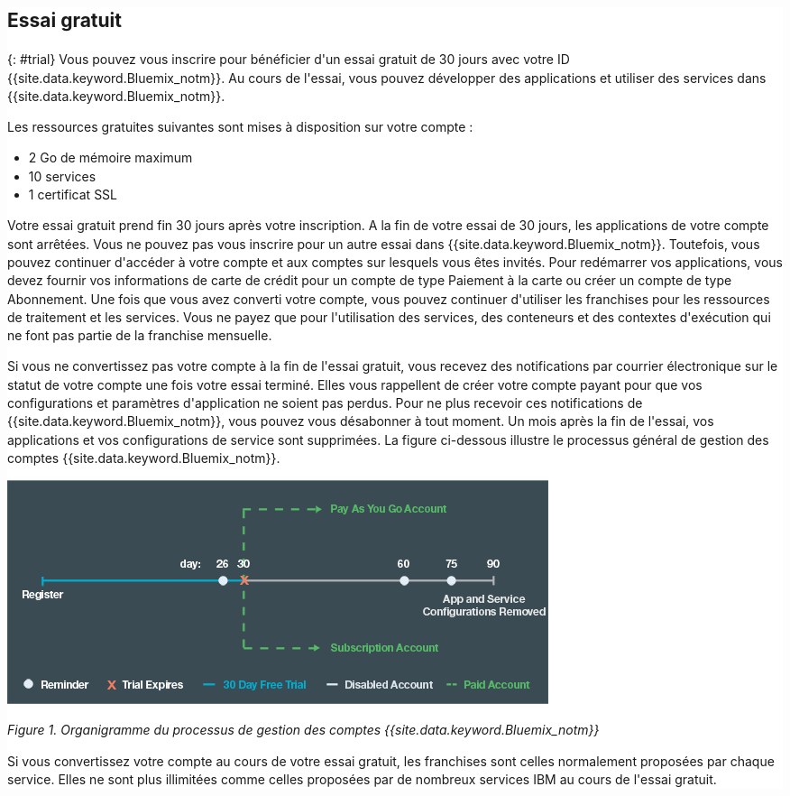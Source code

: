 ## Essai gratuit
{: #trial}
Vous pouvez vous inscrire pour bénéficier d'un essai gratuit de 30 jours avec votre ID {{site.data.keyword.Bluemix_notm}}. Au cours de
l'essai, vous pouvez développer des applications et utiliser des services dans {{site.data.keyword.Bluemix_notm}}.

Les ressources gratuites suivantes sont mises à disposition sur votre compte :

* 2 Go de mémoire maximum
* 10 services
* 1 certificat SSL

Votre essai gratuit prend fin 30 jours après votre inscription. A la fin de votre essai de 30 jours, les applications de
votre
compte sont arrêtées. Vous ne pouvez pas vous inscrire pour un autre essai dans {{site.data.keyword.Bluemix_notm}}. Toutefois, vous pouvez continuer d'accéder à votre compte et aux comptes sur lesquels vous êtes invités. Pour redémarrer vos applications, vous devez fournir vos informations de carte de crédit pour un compte de type Paiement à la carte ou créer un compte de
type Abonnement. Une fois que vous avez converti votre compte, vous pouvez continuer d'utiliser les franchises pour les ressources de traitement et les
services. Vous ne payez que pour l'utilisation des services, des conteneurs et des contextes d'exécution qui ne font pas partie de la franchise mensuelle.

Si vous ne convertissez pas votre compte à la fin de l'essai gratuit, vous recevez des notifications par courrier électronique sur le statut de votre
compte une fois votre essai terminé. Elles vous rappellent de créer votre compte payant pour que vos configurations et paramètres d'application ne soient pas perdus. Pour ne plus recevoir ces notifications de {{site.data.keyword.Bluemix_notm}}, vous pouvez vous désabonner à tout moment.
Un mois après la fin de l'essai, vos applications et vos configurations de service sont supprimées. La figure ci-dessous illustre
le processus général de gestion des comptes {{site.data.keyword.Bluemix_notm}}.


![Organigramme du processus de gestion des comptes {{site.data.keyword.Bluemix_notm}}](acctmgmt600.png)

*Figure 1. Organigramme du processus de gestion des comptes {{site.data.keyword.Bluemix_notm}}*


Si vous convertissez votre compte au cours de votre essai gratuit, les franchises sont celles normalement proposées par chaque service. Elles
ne sont plus illimitées comme celles proposées par de nombreux services IBM au cours de l'essai gratuit.
